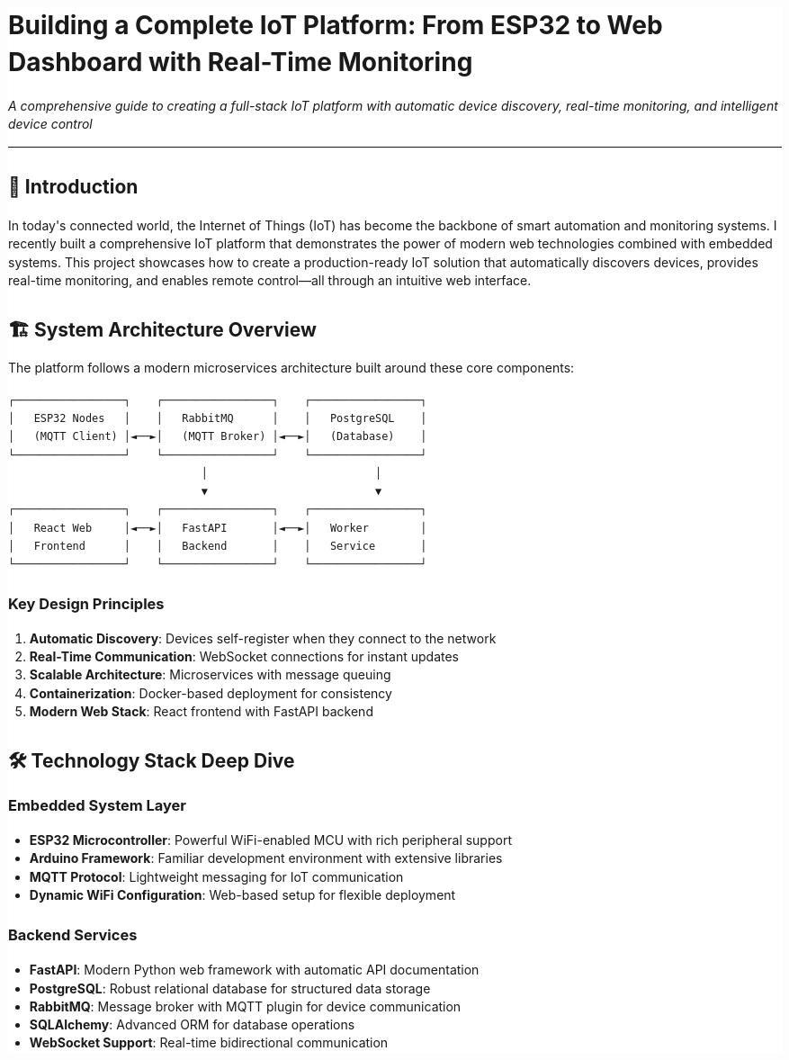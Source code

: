 # Building a Complete IoT Platform: From ESP32 to Web Dashboard with Real-Time Monitoring

*A comprehensive guide to creating a full-stack IoT platform with automatic device discovery, real-time monitoring, and intelligent device control*

---

## 🚀 Introduction

In today's connected world, the Internet of Things (IoT) has become the backbone of smart automation and monitoring systems. I recently built a comprehensive IoT platform that demonstrates the power of modern web technologies combined with embedded systems. This project showcases how to create a production-ready IoT solution that automatically discovers devices, provides real-time monitoring, and enables remote control—all through an intuitive web interface.

## 🏗️ System Architecture Overview

The platform follows a modern microservices architecture built around these core components:

```
┌─────────────────┐    ┌─────────────────┐    ┌─────────────────┐
│   ESP32 Nodes   │    │   RabbitMQ      │    │   PostgreSQL    │
│   (MQTT Client) │◄──►│   (MQTT Broker) │◄──►│   (Database)    │
└─────────────────┘    └─────────────────┘    └─────────────────┘
                              │                          │
                              ▼                          ▼
┌─────────────────┐    ┌─────────────────┐    ┌─────────────────┐
│   React Web     │◄──►│   FastAPI       │◄──►│   Worker        │
│   Frontend      │    │   Backend       │    │   Service       │
└─────────────────┘    └─────────────────┘    └─────────────────┘
```

### Key Design Principles

1. **Automatic Discovery**: Devices self-register when they connect to the network
2. **Real-Time Communication**: WebSocket connections for instant updates
3. **Scalable Architecture**: Microservices with message queuing
4. **Containerization**: Docker-based deployment for consistency
5. **Modern Web Stack**: React frontend with FastAPI backend

## 🛠️ Technology Stack Deep Dive

### Embedded System Layer
- **ESP32 Microcontroller**: Powerful WiFi-enabled MCU with rich peripheral support
- **Arduino Framework**: Familiar development environment with extensive libraries
- **MQTT Protocol**: Lightweight messaging for IoT communication
- **Dynamic WiFi Configuration**: Web-based setup for flexible deployment

### Backend Services
- **FastAPI**: Modern Python web framework with automatic API documentation
- **PostgreSQL**: Robust relational database for structured data storage
- **RabbitMQ**: Message broker with MQTT plugin for device communication
- **SQLAlchemy**: Advanced ORM for database operations
- **WebSocket Support**: Real-time bidirectional communication

